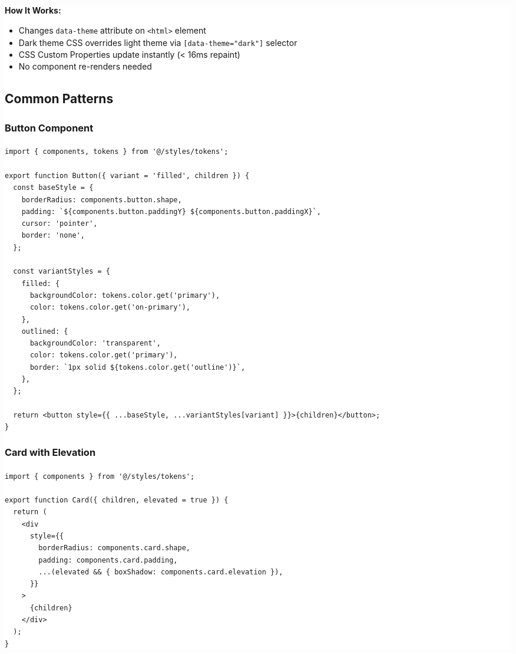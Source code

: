 **How It Works:**

- Changes `data-theme` attribute on `<html>` element
- Dark theme CSS overrides light theme via `[data-theme="dark"]` selector
- CSS Custom Properties update instantly (< 16ms repaint)
- No component re-renders needed

## Common Patterns

### Button Component

```tsx
import { components, tokens } from '@/styles/tokens';

export function Button({ variant = 'filled', children }) {
  const baseStyle = {
    borderRadius: components.button.shape,
    padding: `${components.button.paddingY} ${components.button.paddingX}`,
    cursor: 'pointer',
    border: 'none',
  };

  const variantStyles = {
    filled: {
      backgroundColor: tokens.color.get('primary'),
      color: tokens.color.get('on-primary'),
    },
    outlined: {
      backgroundColor: 'transparent',
      color: tokens.color.get('primary'),
      border: `1px solid ${tokens.color.get('outline')}`,
    },
  };

  return <button style={{ ...baseStyle, ...variantStyles[variant] }}>{children}</button>;
}
```

### Card with Elevation

```tsx
import { components } from '@/styles/tokens';

export function Card({ children, elevated = true }) {
  return (
    <div
      style={{
        borderRadius: components.card.shape,
        padding: components.card.padding,
        ...(elevated && { boxShadow: components.card.elevation }),
      }}
    >
      {children}
    </div>
  );
}
```
